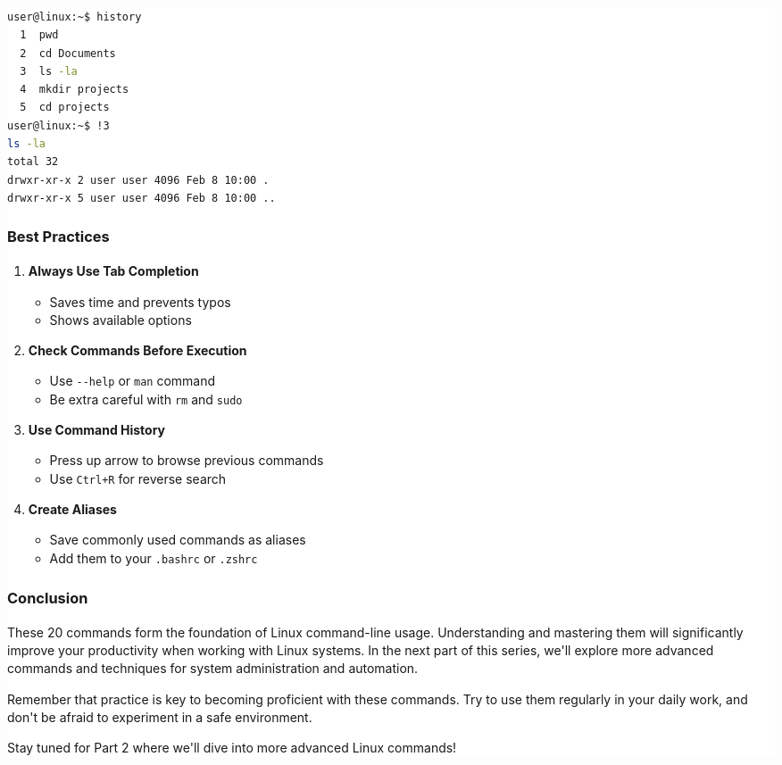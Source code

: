```bash
user@linux:~$ history
  1  pwd
  2  cd Documents
  3  ls -la
  4  mkdir projects
  5  cd projects
user@linux:~$ !3
ls -la
total 32
drwxr-xr-x 2 user user 4096 Feb 8 10:00 .
drwxr-xr-x 5 user user 4096 Feb 8 10:00 ..
```

### Best Practices

1. **Always Use Tab Completion**
   - Saves time and prevents typos
   - Shows available options

2. **Check Commands Before Execution**
   - Use `--help` or `man` command
   - Be extra careful with `rm` and `sudo`

3. **Use Command History**
   - Press up arrow to browse previous commands
   - Use `Ctrl+R` for reverse search

4. **Create Aliases**
   - Save commonly used commands as aliases
   - Add them to your `.bashrc` or `.zshrc`

### Conclusion

These 20 commands form the foundation of Linux command-line usage. Understanding and mastering them will significantly improve your productivity when working with Linux systems. In the next part of this series, we'll explore more advanced commands and techniques for system administration and automation.

Remember that practice is key to becoming proficient with these commands. Try to use them regularly in your daily work, and don't be afraid to experiment in a safe environment.

Stay tuned for Part 2 where we'll dive into more advanced Linux commands!